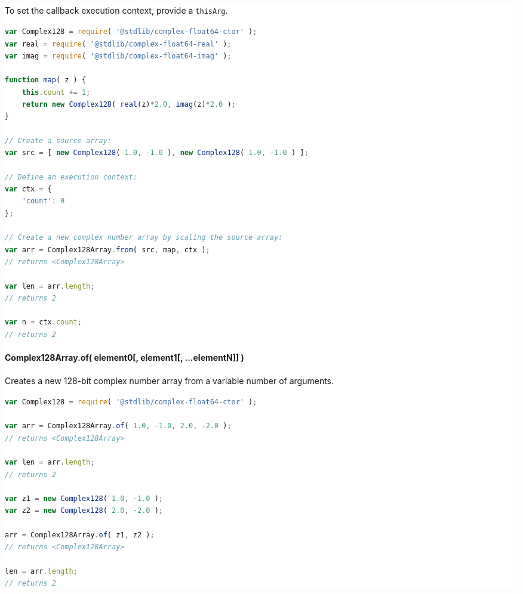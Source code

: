 To set the callback execution context, provide a `thisArg`.

```javascript
var Complex128 = require( '@stdlib/complex-float64-ctor' );
var real = require( '@stdlib/complex-float64-real' );
var imag = require( '@stdlib/complex-float64-imag' );

function map( z ) {
    this.count += 1;
    return new Complex128( real(z)*2.0, imag(z)*2.0 );
}

// Create a source array:
var src = [ new Complex128( 1.0, -1.0 ), new Complex128( 1.0, -1.0 ) ];

// Define an execution context:
var ctx = {
    'count': 0
};

// Create a new complex number array by scaling the source array:
var arr = Complex128Array.from( src, map, ctx );
// returns <Complex128Array>

var len = arr.length;
// returns 2

var n = ctx.count;
// returns 2
```

<a name="static-method-of"></a>

#### Complex128Array.of( element0\[, element1\[, ...elementN]] )

Creates a new 128-bit complex number array from a variable number of arguments.

```javascript
var Complex128 = require( '@stdlib/complex-float64-ctor' );

var arr = Complex128Array.of( 1.0, -1.0, 2.0, -2.0 );
// returns <Complex128Array>

var len = arr.length;
// returns 2

var z1 = new Complex128( 1.0, -1.0 );
var z2 = new Complex128( 2.0, -2.0 );

arr = Complex128Array.of( z1, z2 );
// returns <Complex128Array>

len = arr.length;
// returns 2
```


[npm-image]: http://img.shields.io/npm/v/@stdlib/array-complex128.svg
[npm-url]: https://npmjs.org/package/@stdlib/array-complex128
[test-image]: https://github.com/stdlib-js/array-complex128/actions/workflows/test.yml/badge.svg?branch=v0.3.0
[test-url]: https://github.com/stdlib-js/array-complex128/actions/workflows/test.yml?query=branch:v0.3.0
[coverage-image]: https://img.shields.io/codecov/c/github/stdlib-js/array-complex128/main.svg
[coverage-url]: https://codecov.io/github/stdlib-js/array-complex128?branch=main
[chat-image]: https://img.shields.io/gitter/room/stdlib-js/stdlib.svg
[chat-url]: https://app.gitter.im/#/room/#stdlib-js_stdlib:gitter.im
[stdlib]: https://github.com/stdlib-js/stdlib
[stdlib-authors]: https://github.com/stdlib-js/stdlib/graphs/contributors
[umd]: https://github.com/umdjs/umd
[es-module]: https://developer.mozilla.org/en-US/docs/Web/JavaScript/Guide/Modules
[deno-url]: https://github.com/stdlib-js/array-complex128/tree/deno
[deno-readme]: https://github.com/stdlib-js/array-complex128/blob/deno/README.md
[umd-url]: https://github.com/stdlib-js/array-complex128/tree/umd
[umd-readme]: https://github.com/stdlib-js/array-complex128/blob/umd/README.md
[esm-url]: https://github.com/stdlib-js/array-complex128/tree/esm
[esm-readme]: https://github.com/stdlib-js/array-complex128/blob/esm/README.md
[branches-url]: https://github.com/stdlib-js/array-complex128/blob/main/branches.md
[stdlib-license]: https://raw.githubusercontent.com/stdlib-js/array-complex128/main/LICENSE
[mdn-iterator-protocol]: https://developer.mozilla.org/en-US/docs/Web/JavaScript/Reference/Iteration_protocols#The_iterator_protocol
[@stdlib/array/typed]: https://github.com/stdlib-js/array-typed/tree/umd
[@stdlib/array/buffer]: https://github.com/stdlib-js/array-buffer/tree/umd
[@stdlib/complex/float64/ctor]: https://github.com/stdlib-js/complex-float64-ctor/tree/umd
[@stdlib/array/complex64]: https://github.com/stdlib-js/array-complex64/tree/umd
[@stdlib/complex/cmplx]: https://github.com/stdlib-js/complex-cmplx/tree/umd